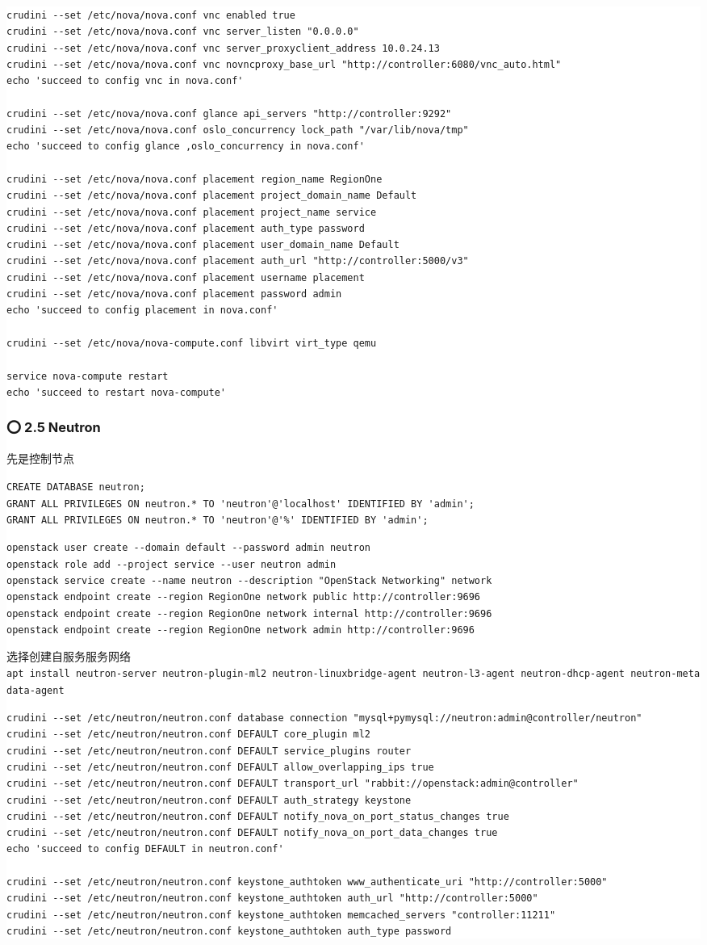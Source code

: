 ```
crudini --set /etc/nova/nova.conf vnc enabled true
crudini --set /etc/nova/nova.conf vnc server_listen "0.0.0.0"
crudini --set /etc/nova/nova.conf vnc server_proxyclient_address 10.0.24.13
crudini --set /etc/nova/nova.conf vnc novncproxy_base_url "http://controller:6080/vnc_auto.html"
echo 'succeed to config vnc in nova.conf'

crudini --set /etc/nova/nova.conf glance api_servers "http://controller:9292"
crudini --set /etc/nova/nova.conf oslo_concurrency lock_path "/var/lib/nova/tmp"
echo 'succeed to config glance ,oslo_concurrency in nova.conf'

crudini --set /etc/nova/nova.conf placement region_name RegionOne
crudini --set /etc/nova/nova.conf placement project_domain_name Default
crudini --set /etc/nova/nova.conf placement project_name service
crudini --set /etc/nova/nova.conf placement auth_type password
crudini --set /etc/nova/nova.conf placement user_domain_name Default
crudini --set /etc/nova/nova.conf placement auth_url "http://controller:5000/v3"
crudini --set /etc/nova/nova.conf placement username placement
crudini --set /etc/nova/nova.conf placement password admin
echo 'succeed to config placement in nova.conf'

crudini --set /etc/nova/nova-compute.conf libvirt virt_type qemu

service nova-compute restart
echo 'succeed to restart nova-compute'
```

### ⭕ 2.5 Neutron

先是控制节点

```
CREATE DATABASE neutron;
GRANT ALL PRIVILEGES ON neutron.* TO 'neutron'@'localhost' IDENTIFIED BY 'admin';
GRANT ALL PRIVILEGES ON neutron.* TO 'neutron'@'%' IDENTIFIED BY 'admin';
```

```
openstack user create --domain default --password admin neutron
openstack role add --project service --user neutron admin
openstack service create --name neutron --description "OpenStack Networking" network
openstack endpoint create --region RegionOne network public http://controller:9696
openstack endpoint create --region RegionOne network internal http://controller:9696
openstack endpoint create --region RegionOne network admin http://controller:9696
```

选择创建自服务服务网络  
`apt install neutron-server neutron-plugin-ml2 neutron-linuxbridge-agent neutron-l3-agent neutron-dhcp-agent neutron-metadata-agent`  

```
crudini --set /etc/neutron/neutron.conf database connection "mysql+pymysql://neutron:admin@controller/neutron"
crudini --set /etc/neutron/neutron.conf DEFAULT core_plugin ml2
crudini --set /etc/neutron/neutron.conf DEFAULT service_plugins router
crudini --set /etc/neutron/neutron.conf DEFAULT allow_overlapping_ips true
crudini --set /etc/neutron/neutron.conf DEFAULT transport_url "rabbit://openstack:admin@controller"
crudini --set /etc/neutron/neutron.conf DEFAULT auth_strategy keystone
crudini --set /etc/neutron/neutron.conf DEFAULT notify_nova_on_port_status_changes true
crudini --set /etc/neutron/neutron.conf DEFAULT notify_nova_on_port_data_changes true
echo 'succeed to config DEFAULT in neutron.conf'

crudini --set /etc/neutron/neutron.conf keystone_authtoken www_authenticate_uri "http://controller:5000"
crudini --set /etc/neutron/neutron.conf keystone_authtoken auth_url "http://controller:5000"
crudini --set /etc/neutron/neutron.conf keystone_authtoken memcached_servers "controller:11211"
crudini --set /etc/neutron/neutron.conf keystone_authtoken auth_type password
```